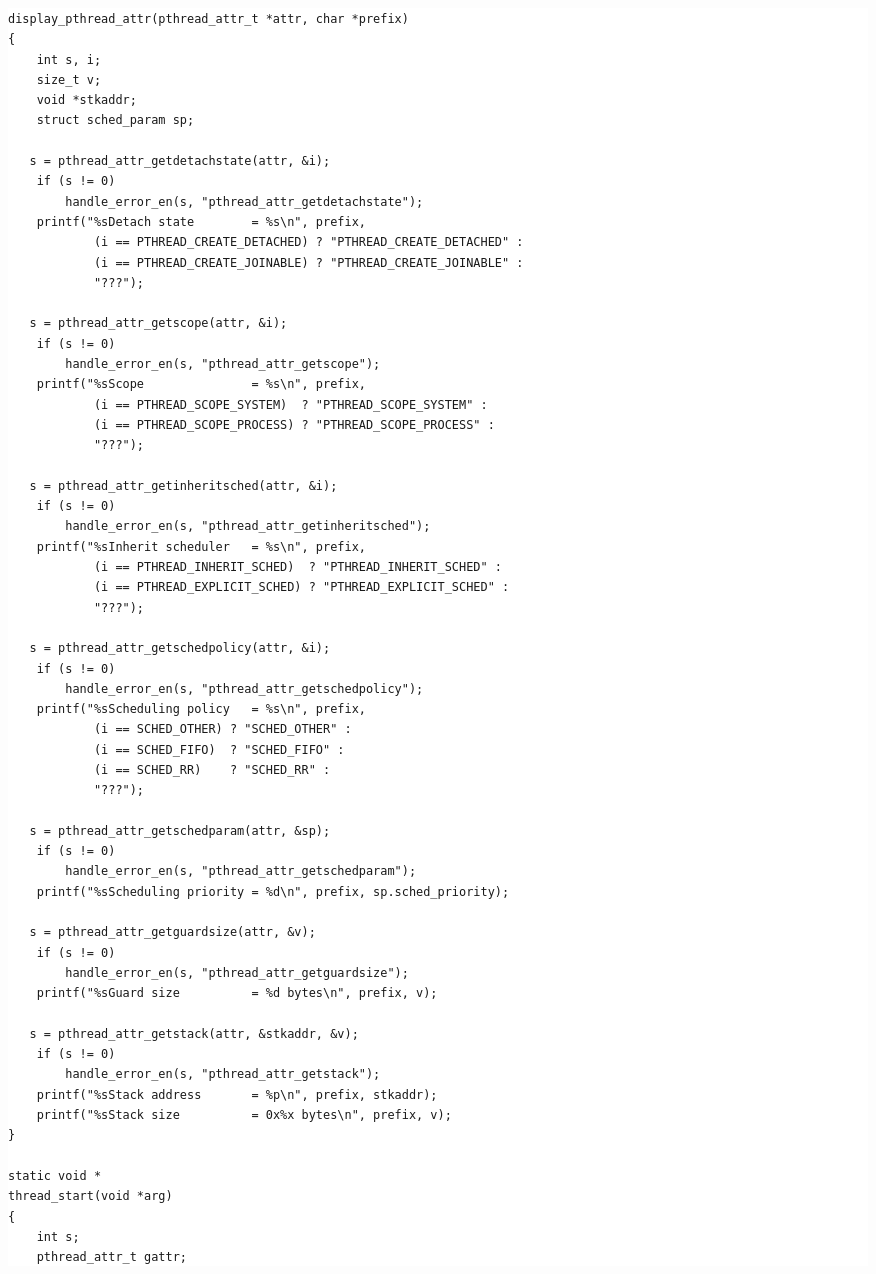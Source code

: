 ```
display_pthread_attr(pthread_attr_t *attr, char *prefix)
{
    int s, i;
    size_t v;
    void *stkaddr;
    struct sched_param sp;

   s = pthread_attr_getdetachstate(attr, &i);
    if (s != 0)
        handle_error_en(s, "pthread_attr_getdetachstate");
    printf("%sDetach state        = %s\n", prefix,
            (i == PTHREAD_CREATE_DETACHED) ? "PTHREAD_CREATE_DETACHED" :
            (i == PTHREAD_CREATE_JOINABLE) ? "PTHREAD_CREATE_JOINABLE" :
            "???");

   s = pthread_attr_getscope(attr, &i);
    if (s != 0)
        handle_error_en(s, "pthread_attr_getscope");
    printf("%sScope               = %s\n", prefix,
            (i == PTHREAD_SCOPE_SYSTEM)  ? "PTHREAD_SCOPE_SYSTEM" :
            (i == PTHREAD_SCOPE_PROCESS) ? "PTHREAD_SCOPE_PROCESS" :
            "???");

   s = pthread_attr_getinheritsched(attr, &i);
    if (s != 0)
        handle_error_en(s, "pthread_attr_getinheritsched");
    printf("%sInherit scheduler   = %s\n", prefix,
            (i == PTHREAD_INHERIT_SCHED)  ? "PTHREAD_INHERIT_SCHED" :
            (i == PTHREAD_EXPLICIT_SCHED) ? "PTHREAD_EXPLICIT_SCHED" :
            "???");

   s = pthread_attr_getschedpolicy(attr, &i);
    if (s != 0)
        handle_error_en(s, "pthread_attr_getschedpolicy");
    printf("%sScheduling policy   = %s\n", prefix,
            (i == SCHED_OTHER) ? "SCHED_OTHER" :
            (i == SCHED_FIFO)  ? "SCHED_FIFO" :
            (i == SCHED_RR)    ? "SCHED_RR" :
            "???");

   s = pthread_attr_getschedparam(attr, &sp);
    if (s != 0)
        handle_error_en(s, "pthread_attr_getschedparam");
    printf("%sScheduling priority = %d\n", prefix, sp.sched_priority);

   s = pthread_attr_getguardsize(attr, &v);
    if (s != 0)
        handle_error_en(s, "pthread_attr_getguardsize");
    printf("%sGuard size          = %d bytes\n", prefix, v);

   s = pthread_attr_getstack(attr, &stkaddr, &v);
    if (s != 0)
        handle_error_en(s, "pthread_attr_getstack");
    printf("%sStack address       = %p\n", prefix, stkaddr);
    printf("%sStack size          = 0x%x bytes\n", prefix, v);
}

static void *
thread_start(void *arg)
{
    int s;
    pthread_attr_t gattr;

```